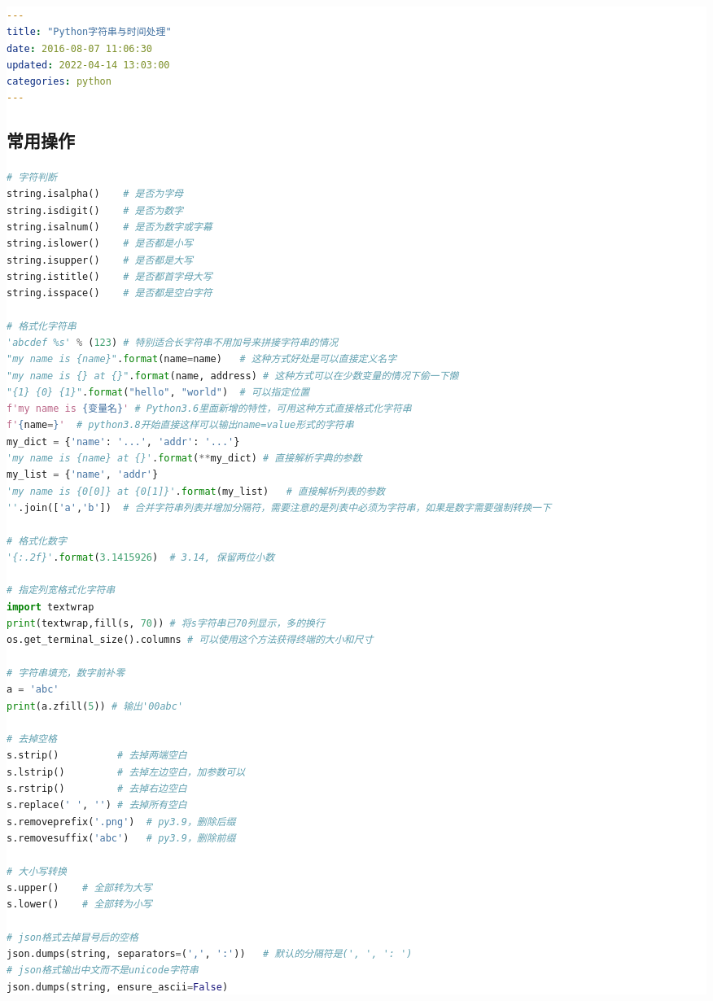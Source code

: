 ```yaml
---
title: "Python字符串与时间处理"
date: 2016-08-07 11:06:30
updated: 2022-04-14 13:03:00
categories: python
---
```



## 常用操作

```python
# 字符判断
string.isalpha()	# 是否为字母
string.isdigit()	# 是否为数字
string.isalnum()	# 是否为数字或字幕
string.islower()	# 是否都是小写
string.isupper()	# 是否都是大写
string.istitle()	# 是否都首字母大写
string.isspace()	# 是否都是空白字符

# 格式化字符串
'abcdef %s' % (123)	# 特别适合长字符串不用加号来拼接字符串的情况
"my name is {name}".format(name=name)	# 这种方式好处是可以直接定义名字
"my name is {} at {}".format(name, address)	# 这种方式可以在少数变量的情况下偷一下懒
"{1} {0} {1}".format("hello", "world")	# 可以指定位置
f'my name is {变量名}'	# Python3.6里面新增的特性，可用这种方式直接格式化字符串
f'{name=}'	# python3.8开始直接这样可以输出name=value形式的字符串
my_dict = {'name': '...', 'addr': '...'}
'my name is {name} at {}'.format(**my_dict)	# 直接解析字典的参数
my_list = {'name', 'addr'}
'my name is {0[0]} at {0[1]}'.format(my_list)	# 直接解析列表的参数
''.join(['a','b'])	# 合并字符串列表并增加分隔符，需要注意的是列表中必须为字符串，如果是数字需要强制转换一下

# 格式化数字
'{:.2f}'.format(3.1415926)	# 3.14, 保留两位小数

# 指定列宽格式化字符串
import textwrap
print(textwrap,fill(s, 70)) # 将s字符串已70列显示，多的换行
os.get_terminal_size().columns # 可以使用这个方法获得终端的大小和尺寸

# 字符串填充，数字前补零
a = 'abc'
print(a.zfill(5)) # 输出'00abc'

# 去掉空格
s.strip()          # 去掉两端空白
s.lstrip()         # 去掉左边空白，加参数可以
s.rstrip()         # 去掉右边空白
s.replace(' ', '') # 去掉所有空白
s.removeprefix('.png')	# py3.9，删除后缀
s.removesuffix('abc')	# py3.9，删除前缀

# 大小写转换
s.upper()    # 全部转为大写
s.lower()    # 全部转为小写

# json格式去掉冒号后的空格
json.dumps(string, separators=(',', ':'))	# 默认的分隔符是(', ', ': ')
# json格式输出中文而不是unicode字符串
json.dumps(string, ensure_ascii=False)

```